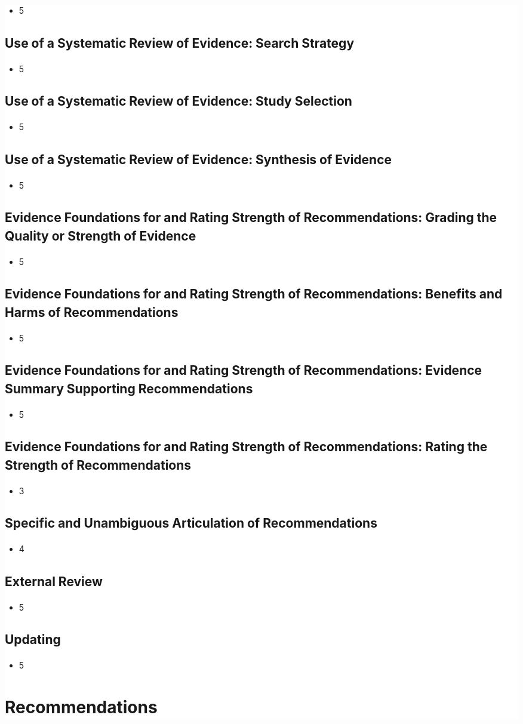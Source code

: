 - 5

## Use of a Systematic Review of Evidence: Search Strategy

- 5

## Use of a Systematic Review of Evidence: Study Selection

- 5

## Use of a Systematic Review of Evidence: Synthesis of Evidence

- 5

## Evidence Foundations for and Rating Strength of Recommendations: Grading the Quality or Strength of Evidence

- 5

## Evidence Foundations for and Rating Strength of Recommendations: Benefits and Harms of Recommendations

- 5

## Evidence Foundations for and Rating Strength of Recommendations: Evidence Summary Supporting Recommendations

- 5

## Evidence Foundations for and Rating Strength of Recommendations: Rating the Strength of Recommendations

- 3

## Specific and Unambiguous Articulation of Recommendations

- 4

## External Review

- 5

## Updating

- 5

# Recommendations
